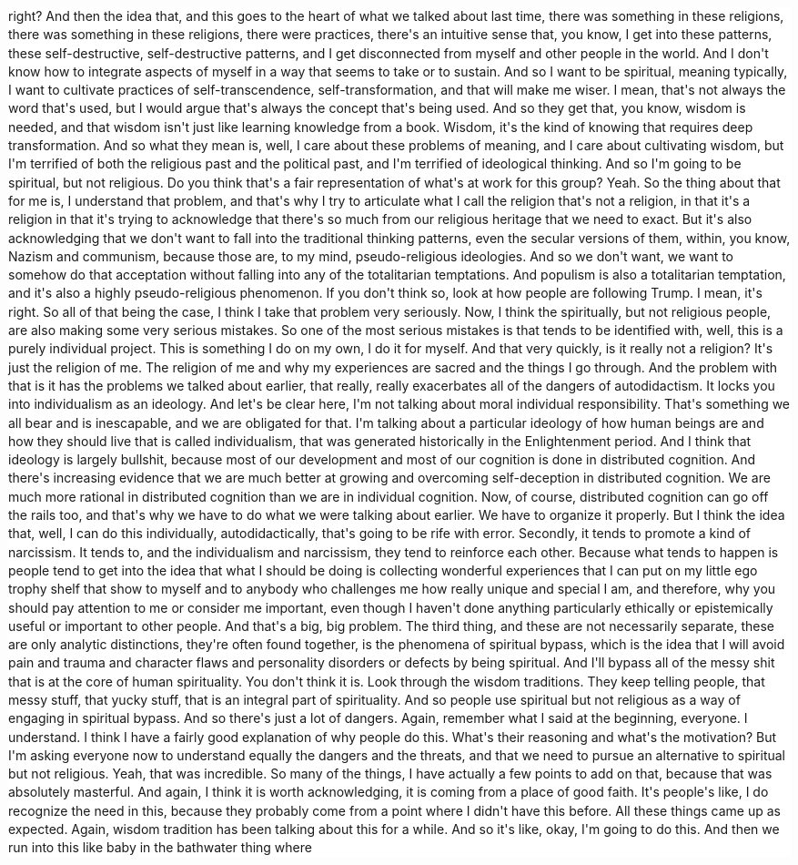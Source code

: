right? And then the idea that, and this goes to the heart of what we talked about last time, there was something in these religions, there was something in these religions, there were practices, there's an intuitive sense that, you know, I get into these patterns, these self-destructive, self-destructive patterns, and I get disconnected from myself and other people in the world. And I don't know how to integrate aspects of myself in a way that seems to take or to sustain. And so I want to be spiritual, meaning typically, I want to cultivate practices of self-transcendence, self-transformation, and that will make me wiser. I mean, that's not always the word that's used, but I would argue that's always the concept that's being used. And so they get that, you know, wisdom is needed, and that wisdom isn't just like learning knowledge from a book. Wisdom, it's the kind of knowing that requires deep transformation. And so what they mean is, well, I care about these problems of meaning, and I care about cultivating wisdom, but I'm terrified of both the religious past and the political past, and I'm terrified of ideological thinking. And so I'm going to be spiritual, but not religious. Do you think that's a fair representation of what's at work for this group? Yeah. So the thing about that for me is, I understand that problem, and that's why I try to articulate what I call the religion that's not a religion, in that it's a religion in that it's trying to acknowledge that there's so much from our religious heritage that we need to exact. But it's also acknowledging that we don't want to fall into the traditional thinking patterns, even the secular versions of them, within, you know, Nazism and communism, because those are, to my mind, pseudo-religious ideologies. And so we don't want, we want to somehow do that acceptation without falling into any of the totalitarian temptations. And populism is also a totalitarian temptation, and it's also a highly pseudo-religious phenomenon. If you don't think so, look at how people are following Trump. I mean, it's right. So all of that being the case, I think I take that problem very seriously. Now, I think the spiritually, but not religious people, are also making some very serious mistakes. So one of the most serious mistakes is that tends to be identified with, well, this is a purely individual project. This is something I do on my own, I do it for myself. And that very quickly, is it really not a religion? It's just the religion of me. The religion of me and why my experiences are sacred and the things I go through. And the problem with that is it has the problems we talked about earlier, that really, really exacerbates all of the dangers of autodidactism. It locks you into individualism as an ideology. And let's be clear here, I'm not talking about moral individual responsibility. That's something we all bear and is inescapable, and we are obligated for that. I'm talking about a particular ideology of how human beings are and how they should live that is called individualism, that was generated historically in the Enlightenment period. And I think that ideology is largely bullshit, because most of our development and most of our cognition is done in distributed cognition. And there's increasing evidence that we are much better at growing and overcoming self-deception in distributed cognition. We are much more rational in distributed cognition than we are in individual cognition. Now, of course, distributed cognition can go off the rails too, and that's why we have to do what we were talking about earlier. We have to organize it properly. But I think the idea that, well, I can do this individually, autodidactically, that's going to be rife with error. Secondly, it tends to promote a kind of narcissism. It tends to, and the individualism and narcissism, they tend to reinforce each other. Because what tends to happen is people tend to get into the idea that what I should be doing is collecting wonderful experiences that I can put on my little ego trophy shelf that show to myself and to anybody who challenges me how really unique and special I am, and therefore, why you should pay attention to me or consider me important, even though I haven't done anything particularly ethically or epistemically useful or important to other people. And that's a big, big problem. The third thing, and these are not necessarily separate, these are only analytic distinctions, they're often found together, is the phenomena of spiritual bypass, which is the idea that I will avoid pain and trauma and character flaws and personality disorders or defects by being spiritual. And I'll bypass all of the messy shit that is at the core of human spirituality. You don't think it is. Look through the wisdom traditions. They keep telling people, that messy stuff, that yucky stuff, that is an integral part of spirituality. And so people use spiritual but not religious as a way of engaging in spiritual bypass. And so there's just a lot of dangers. Again, remember what I said at the beginning, everyone. I understand. I think I have a fairly good explanation of why people do this. What's their reasoning and what's the motivation? But I'm asking everyone now to understand equally the dangers and the threats, and that we need to pursue an alternative to spiritual but not religious. Yeah, that was incredible. So many of the things, I have actually a few points to add on that, because that was absolutely masterful. And again, I think it is worth acknowledging, it is coming from a place of good faith. It's people's like, I do recognize the need in this, because they probably come from a point where I didn't have this before. All these things came up as expected. Again, wisdom tradition has been talking about this for a while. And so it's like, okay, I'm going to do this. And then we run into this like baby in the bathwater thing where